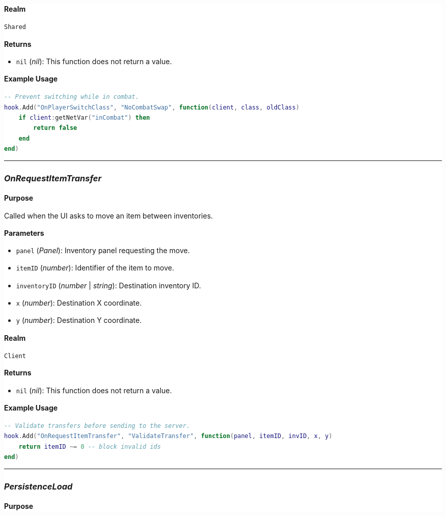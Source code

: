 **Realm**

`Shared`

**Returns**

* `nil` (*nil*): This function does not return a value.

**Example Usage**

```lua
-- Prevent switching while in combat.
hook.Add("OnPlayerSwitchClass", "NoCombatSwap", function(client, class, oldClass)
    if client:getNetVar("inCombat") then
        return false
    end
end)
```

---

### *OnRequestItemTransfer*

**Purpose**

Called when the UI asks to move an item between inventories.

**Parameters**

* `panel` (*Panel*): Inventory panel requesting the move.

* `itemID` (*number*): Identifier of the item to move.

* `inventoryID` (*number* | *string*): Destination inventory ID.

* `x` (*number*): Destination X coordinate.

* `y` (*number*): Destination Y coordinate.

**Realm**

`Client`

**Returns**

* `nil` (*nil*): This function does not return a value.

**Example Usage**

```lua
-- Validate transfers before sending to the server.
hook.Add("OnRequestItemTransfer", "ValidateTransfer", function(panel, itemID, invID, x, y)
    return itemID ~= 0 -- block invalid ids
end)
```

---

### *PersistenceLoad*

**Purpose**
